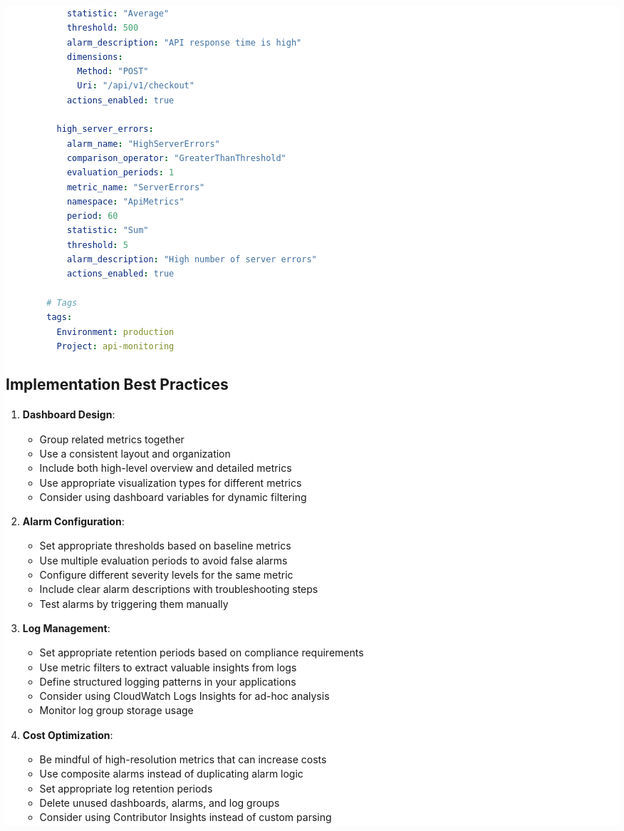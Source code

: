 ```yaml
            statistic: "Average"
            threshold: 500
            alarm_description: "API response time is high"
            dimensions:
              Method: "POST"
              Uri: "/api/v1/checkout"
            actions_enabled: true
            
          high_server_errors:
            alarm_name: "HighServerErrors"
            comparison_operator: "GreaterThanThreshold"
            evaluation_periods: 1
            metric_name: "ServerErrors"
            namespace: "ApiMetrics"
            period: 60
            statistic: "Sum"
            threshold: 5
            alarm_description: "High number of server errors"
            actions_enabled: true
        
        # Tags
        tags:
          Environment: production
          Project: api-monitoring
```

## Implementation Best Practices

1. **Dashboard Design**:
   - Group related metrics together
   - Use a consistent layout and organization
   - Include both high-level overview and detailed metrics
   - Use appropriate visualization types for different metrics
   - Consider using dashboard variables for dynamic filtering

2. **Alarm Configuration**:
   - Set appropriate thresholds based on baseline metrics
   - Use multiple evaluation periods to avoid false alarms
   - Configure different severity levels for the same metric
   - Include clear alarm descriptions with troubleshooting steps
   - Test alarms by triggering them manually

3. **Log Management**:
   - Set appropriate retention periods based on compliance requirements
   - Use metric filters to extract valuable insights from logs
   - Define structured logging patterns in your applications
   - Consider using CloudWatch Logs Insights for ad-hoc analysis
   - Monitor log group storage usage

4. **Cost Optimization**:
   - Be mindful of high-resolution metrics that can increase costs
   - Use composite alarms instead of duplicating alarm logic
   - Set appropriate log retention periods
   - Delete unused dashboards, alarms, and log groups
   - Consider using Contributor Insights instead of custom parsing